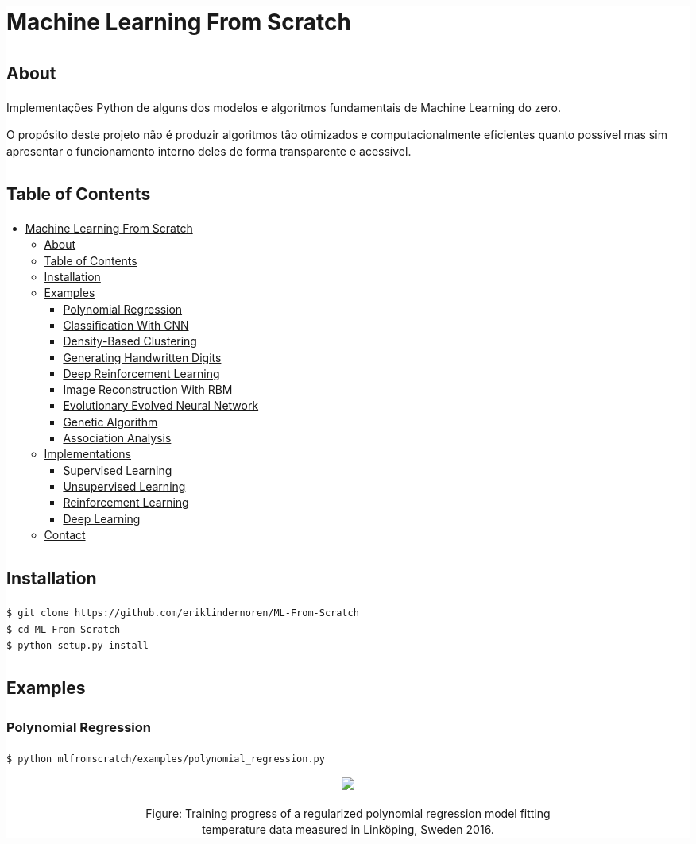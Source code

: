 # Machine Learning From Scratch

## About
Implementações Python de alguns dos modelos e algoritmos fundamentais de Machine Learning do zero.

O propósito deste projeto não é produzir algoritmos tão otimizados e computacionalmente eficientes quanto possível
mas sim apresentar o funcionamento interno deles de forma transparente e acessível.

## Table of Contents
- [Machine Learning From Scratch](#machine-learning-from-scratch)
  * [About](#about)
  * [Table of Contents](#table-of-contents)
  * [Installation](#installation)
  * [Examples](#examples)
    + [Polynomial Regression](#polynomial-regression)
    + [Classification With CNN](#classification-with-cnn)
    + [Density-Based Clustering](#density-based-clustering)
    + [Generating Handwritten Digits](#generating-handwritten-digits)
    + [Deep Reinforcement Learning](#deep-reinforcement-learning)
    + [Image Reconstruction With RBM](#image-reconstruction-with-rbm)
    + [Evolutionary Evolved Neural Network](#evolutionary-evolved-neural-network)
    + [Genetic Algorithm](#genetic-algorithm)
    + [Association Analysis](#association-analysis)
  * [Implementations](#implementations)
    + [Supervised Learning](#supervised-learning)
    + [Unsupervised Learning](#unsupervised-learning)
    + [Reinforcement Learning](#reinforcement-learning)
    + [Deep Learning](#deep-learning)
  * [Contact](#contact)

## Installation
    $ git clone https://github.com/eriklindernoren/ML-From-Scratch
    $ cd ML-From-Scratch
    $ python setup.py install

## Examples
### Polynomial Regression
    $ python mlfromscratch/examples/polynomial_regression.py

<p align="center">
    <img src="http://eriklindernoren.se/images/p_reg.gif" width="640"\>
</p>
<p align="center">
    Figure: Training progress of a regularized polynomial regression model fitting <br>
    temperature data measured in Linköping, Sweden 2016.
</p>
